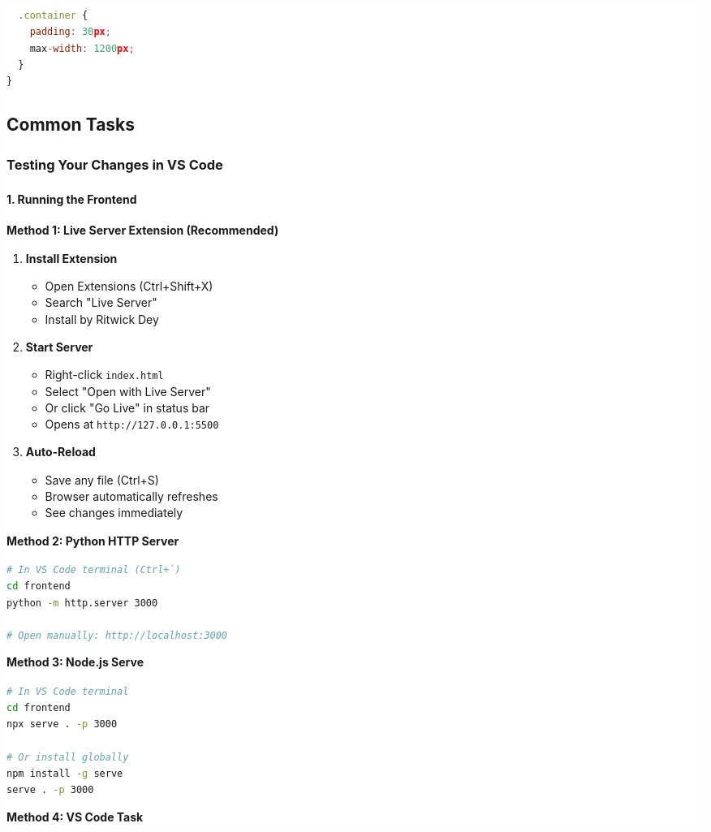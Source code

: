 ```javascript
  .container {
    padding: 30px;
    max-width: 1200px;
  }
}
```

## Common Tasks

### Testing Your Changes in VS Code

#### 1. Running the Frontend

**Method 1: Live Server Extension (Recommended)**

1. **Install Extension**
   - Open Extensions (Ctrl+Shift+X)
   - Search "Live Server"
   - Install by Ritwick Dey

2. **Start Server**
   - Right-click `index.html`
   - Select "Open with Live Server"
   - Or click "Go Live" in status bar
   - Opens at `http://127.0.0.1:5500`

3. **Auto-Reload**
   - Save any file (Ctrl+S)
   - Browser automatically refreshes
   - See changes immediately

**Method 2: Python HTTP Server**

```bash
# In VS Code terminal (Ctrl+`)
cd frontend
python -m http.server 3000

# Open manually: http://localhost:3000
```

**Method 3: Node.js Serve**

```bash
# In VS Code terminal
cd frontend
npx serve . -p 3000

# Or install globally
npm install -g serve
serve . -p 3000
```

**Method 4: VS Code Task**

